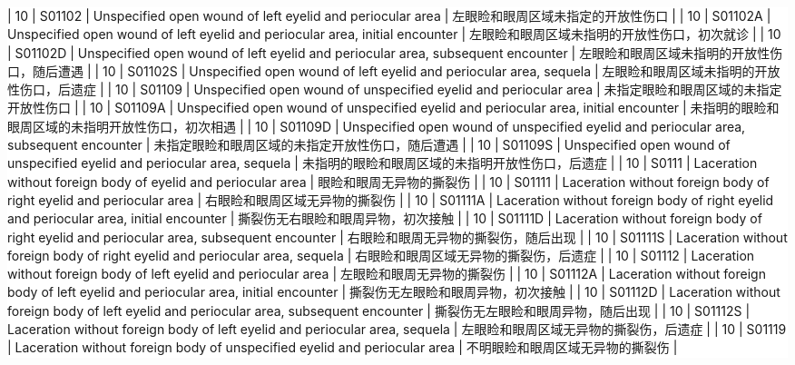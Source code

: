 | 10        | S01102    | Unspecified open wound of left eyelid and periocular area                                                                                                                                                                             | 左眼睑和眼周区域未指定的开放性伤口                                          |
| 10        | S01102A   | Unspecified open wound of left eyelid and periocular area, initial encounter                                                                                                                                                          | 左眼睑和眼周区域未指明的开放性伤口，初次就诊                                     |
| 10        | S01102D   | Unspecified open wound of left eyelid and periocular area, subsequent encounter                                                                                                                                                       | 左眼睑和眼周区域未指明的开放性伤口，随后遭遇                                     |
| 10        | S01102S   | Unspecified open wound of left eyelid and periocular area, sequela                                                                                                                                                                    | 左眼睑和眼周区域未指明的开放性伤口，后遗症                                      |
| 10        | S01109    | Unspecified open wound of unspecified eyelid and periocular area                                                                                                                                                                      | 未指定眼睑和眼周区域的未指定开放性伤口                                        |
| 10        | S01109A   | Unspecified open wound of unspecified eyelid and periocular area, initial encounter                                                                                                                                                   | 未指明的眼睑和眼周区域的未指明开放性伤口，初次相遇                                  |
| 10        | S01109D   | Unspecified open wound of unspecified eyelid and periocular area, subsequent encounter                                                                                                                                                | 未指定眼睑和眼周区域的未指定开放性伤口，随后遭遇                                   |
| 10        | S01109S   | Unspecified open wound of unspecified eyelid and periocular area, sequela                                                                                                                                                             | 未指明的眼睑和眼周区域的未指明开放性伤口，后遗症                                   |
| 10        | S0111     | Laceration without foreign body of eyelid and periocular area                                                                                                                                                                         | 眼睑和眼周无异物的撕裂伤                                               |
| 10        | S01111    | Laceration without foreign body of right eyelid and periocular area                                                                                                                                                                   | 右眼睑和眼周区域无异物的撕裂伤                                            |
| 10        | S01111A   | Laceration without foreign body of right eyelid and periocular area, initial encounter                                                                                                                                                | 撕裂伤无右眼睑和眼周异物，初次接触                                          |
| 10        | S01111D   | Laceration without foreign body of right eyelid and periocular area, subsequent encounter                                                                                                                                             | 右眼睑和眼周无异物的撕裂伤，随后出现                                         |
| 10        | S01111S   | Laceration without foreign body of right eyelid and periocular area, sequela                                                                                                                                                          | 右眼睑和眼周区域无异物的撕裂伤，后遗症                                        |
| 10        | S01112    | Laceration without foreign body of left eyelid and periocular area                                                                                                                                                                    | 左眼睑和眼周无异物的撕裂伤                                              |
| 10        | S01112A   | Laceration without foreign body of left eyelid and periocular area, initial encounter                                                                                                                                                 | 撕裂伤无左眼睑和眼周异物，初次接触                                          |
| 10        | S01112D   | Laceration without foreign body of left eyelid and periocular area, subsequent encounter                                                                                                                                              | 撕裂伤无左眼睑和眼周异物，随后出现                                          |
| 10        | S01112S   | Laceration without foreign body of left eyelid and periocular area, sequela                                                                                                                                                           | 左眼睑和眼周区域无异物的撕裂伤，后遗症                                        |
| 10        | S01119    | Laceration without foreign body of unspecified eyelid and periocular area                                                                                                                                                             | 不明眼睑和眼周区域无异物的撕裂伤                                           |